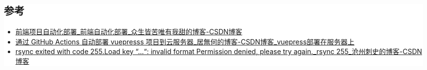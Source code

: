 ## 参考

* [前端项目自动化部署_前端自动化部署_众生皆苦唯有我甜的博客-CSDN博客](https://blog.csdn.net/Genius_cxx/article/details/123824799)
* [通过 GitHub Actions 自动部署 vuepresss 项目到云服务器_居無何的博客-CSDN博客_vuepress部署在服务器上](https://blog.csdn.net/weixin_50566466/article/details/122619366)
* [rsync exited with code 255.Load key “...“: invalid format Permission denied, please try again._rsync 255_沧州刺史的博客-CSDN博客](https://blog.csdn.net/qq_51574759/article/details/128144624)
